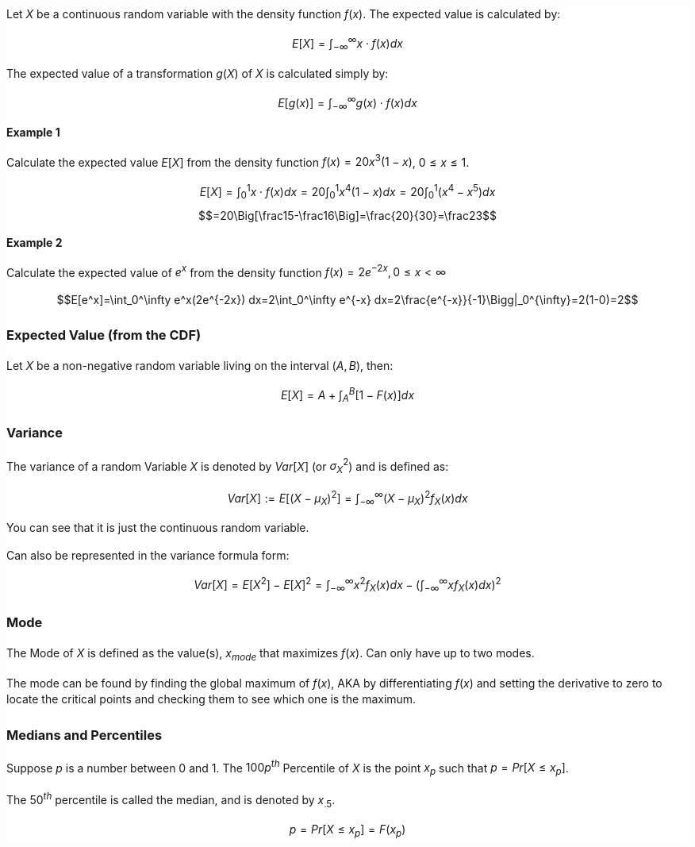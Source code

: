 Let $X$ be a continuous random variable with the density function $f(x)$. The expected value is calculated by:

$$E[X]=\int_{-\infty}^{\infty}x\cdot f(x) dx$$

The expected value of a transformation $g(X)$ of $X$ is calculated simply by:

$$E[g(x)]=\int_{-\infty}^{\infty} g(x)\cdot f(x) dx$$


**Example 1**

Calculate the expected value $E[ X]$ from the density function $f(x)=20x^3(1-x)$, $0\le x\le1$.

$$E[X]=\int_0^1x\cdot f(x) dx=20\int_0^1x^4(1-x) dx=20\int_0^1(x^4-x^5) dx$$ $$=20\Big[\frac15-\frac16\Big]=\frac{20}{30}=\frac23$$

**Example 2**

Calculate the expected value of $e^x$ from the density function $f(x)=2e^{-2x}, 0\le x<\infty$

$$E[e^x]=\int_0^\infty e^x(2e^{-2x}) dx=2\int_0^\infty e^{-x} dx=2\frac{e^{-x}}{-1}\Bigg|_0^{\infty}=2(1-0)=2$$

### Expected Value (from the CDF)

Let $X$ be a non-negative random variable living on the interval $(A, B)$, then:

$$E[X]=A+\int_A^B[1-F(x)] dx$$

### Variance

The variance of a random Variable $X$ is denoted by $Var[X]$ (or $\sigma_X^2$) and is defined as:

$$Var[X] := E\Big[(X-\mu_X)^2\Big]=\int_{-\infty}^{\infty} (X-\mu_X)^2 f_X(x) dx$$

You can see that it is just the continuous random variable.

Can also be represented in the variance formula form:

$$Var[X]=E[X^2]-E[X]^2=\int_{-\infty}^{\infty}x^2f_X(x) dx-\Bigg(\int_{-\infty}^{\infty}x f_X(x) dx\Bigg)^2$$

### Mode

The Mode of $X$ is defined as the value(s), $x_{mode}$ that maximizes $f(x)$. Can only have up to two modes.

The mode can be found by finding the global maximum of $f(x)$, AKA by differentiating $f(x)$ and setting the derivative to zero to locate the critical points and checking them to see which one is the maximum.

### Medians and Percentiles

Suppose $p$ is a number between 0 and 1. The $100p^{th}$ Percentile of $X$ is the point $x_p$ such that $p=Pr[X\le x_p]$.

The $50^{th}$ percentile is called the median, and is denoted by $x_{.5}$.

$$p=Pr[X\le x_p]=F(x_p)$$
